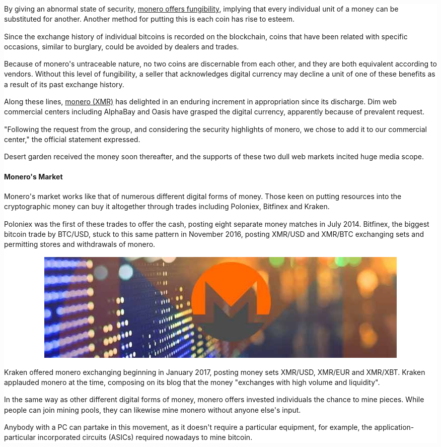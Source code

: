 <p>By giving an abnormal state of security, <a href="https://www.weusecoins.com/video-qa-fungibility-tied-to-privacy/">monero offers fungibility</a>, implying that every individual unit of a money can be substituted for another. Another method for putting this is each coin has rise to esteem. </p>

<p>Since the exchange history of individual bitcoins is recorded on the blockchain, coins that have been related with specific occasions, similar to burglary, could be avoided by dealers and trades.</p>
 
<p>Because of monero's untraceable nature, no two coins are discernable from each other, and they are both equivalent according to vendors. Without this level of fungibility, a seller that acknowledges digital currency may decline a unit of one of these benefits as a result of its past exchange history. </p>

<p>Along these lines, <a href="https://www.weusecoins.com/video-what-is-monero-xmr/">monero (XMR)</a> has delighted in an enduring increment in appropriation since its discharge. Dim web commercial centers including AlphaBay and Oasis have grasped the digital currency, apparently because of prevalent request.</p> 

<p>"Following the request from the group, and considering the security highlights of monero, we chose to add it to our commercial center," the official statement expressed. </p>

<p>Desert garden received the money soon thereafter, and the supports of these two dull web markets incited huge media scope. </p>

<h4>Monero's Market </h4>

<p>Monero's market works like that of numerous different digital forms of money. Those keen on putting resources into the cryptographic money can buy it altogether through trades including Poloniex, Bitfinex and Kraken. </p>

<p>Poloniex was the first of these trades to offer the cash, posting eight separate money matches in July 2014. Bitfinex, the biggest bitcoin trade by BTC/USD, stuck to this same pattern in November 2016, posting XMR/USD and XMR/BTC exchanging sets and permitting stores and withdrawals of monero.</p>

<center><img src="/images/what-is-monero-03.jpg" alt="what is monero"/></center>
 
<p>Kraken offered monero exchanging beginning in January 2017, posting money sets XMR/USD, XMR/EUR and XMR/XBT. Kraken applauded monero at the time, composing on its blog that the money "exchanges with high volume and liquidity". </p>

<p>In the same way as other different digital forms of money, monero offers invested individuals the chance to mine pieces. While people can join mining pools, they can likewise mine monero without anyone else's input. </p>

<p>Anybody with a PC can partake in this movement, as it doesn't require a particular equipment, for example, the application-particular incorporated circuits (ASICs) required nowadays to mine bitcoin. </p>
